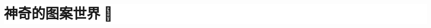 # 神奇的图案世界 🎨

<script setup>
import { ref, onMounted } from 'vue'

// 画布状态
const canvas = ref({
  width: 400,
  height: 300,
  context: null,
  exampleContext: null,
  color: '#42b883',
  lineWidth: 2
})

// 示例状态
const demo = ref({
  currentPattern: 'stars',
  currentStep: 0,
  totalSteps: 3,
  message: '',
  isPlaying: false,
  patterns: [
    { id: 'stars', name: '星星', icon: '⭐' },
    { id: 'flowers', name: '花朵', icon: '🌸' },
    { id: 'hearts', name: '爱心', icon: '❤️' }
  ]
})

// 颜色选择
const colors = ref({
  selected: '#42b883',
  options: [
    { color: '#42b883', name: '绿色', icon: '🟢' },
    { color: '#ff6b6b', name: '红色', icon: '🔴' },
    { color: '#4dabf7', name: '蓝色', icon: '🔵' },
    { color: '#ffd43b', name: '黄色', icon: '🟡' }
  ]
})

// 添加创意案例状态
const examples = ref({
  currentExample: 'birthday',
  isPlaying: false,
  examples: [
    { id: 'birthday', name: '生日贺卡', icon: '🎂' },
    { id: 'window', name: '窗户装饰', icon: '🪟' },
    { id: 'notebook', name: '笔记本', icon: '📔' },
    { id: 'frame', name: '相框', icon: '🖼️' },
    { id: 'holiday', name: '节日画', icon: '🎄' }
  ]
})
